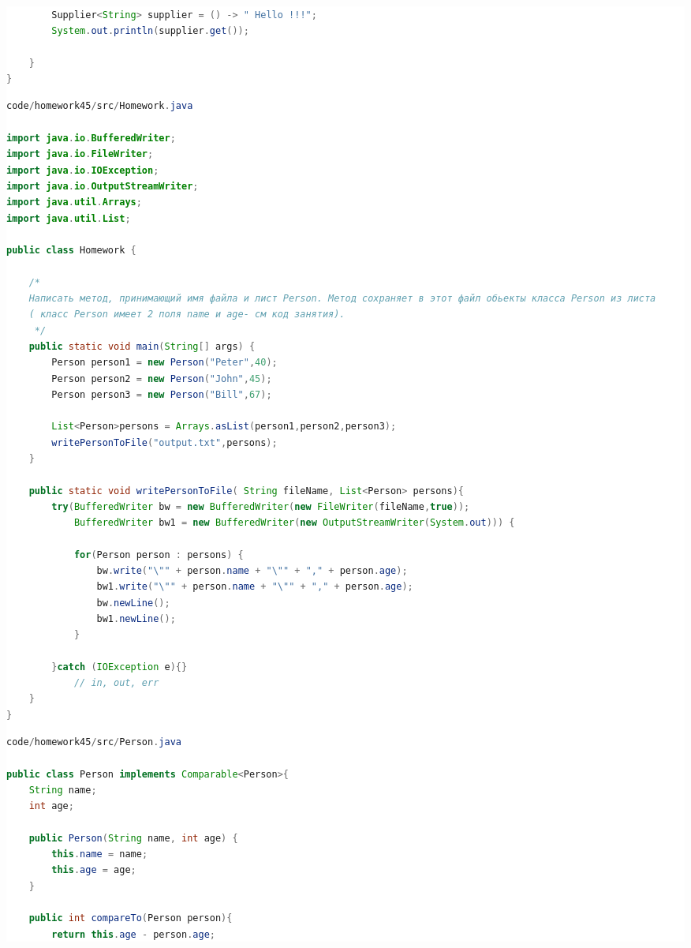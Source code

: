 ```java
        Supplier<String> supplier = () -> " Hello !!!";
        System.out.println(supplier.get());

    }
}
```

```java
code/homework45/src/Homework.java

import java.io.BufferedWriter;
import java.io.FileWriter;
import java.io.IOException;
import java.io.OutputStreamWriter;
import java.util.Arrays;
import java.util.List;

public class Homework {

    /*
    Написать метод, принимающий имя файла и лист Person. Метод сохраняет в этот файл обьекты класса Person из листа
    ( класс Person имеет 2 поля name и age- см код занятия).
     */
    public static void main(String[] args) {
        Person person1 = new Person("Peter",40);
        Person person2 = new Person("John",45);
        Person person3 = new Person("Bill",67);

        List<Person>persons = Arrays.asList(person1,person2,person3);
        writePersonToFile("output.txt",persons);
    }

    public static void writePersonToFile( String fileName, List<Person> persons){
        try(BufferedWriter bw = new BufferedWriter(new FileWriter(fileName,true));
            BufferedWriter bw1 = new BufferedWriter(new OutputStreamWriter(System.out))) {

            for(Person person : persons) {
                bw.write("\"" + person.name + "\"" + "," + person.age);
                bw1.write("\"" + person.name + "\"" + "," + person.age);
                bw.newLine();
                bw1.newLine();
            }

        }catch (IOException e){}
            // in, out, err
    }
}
```

```java
code/homework45/src/Person.java

public class Person implements Comparable<Person>{
    String name;
    int age;

    public Person(String name, int age) {
        this.name = name;
        this.age = age;
    }

    public int compareTo(Person person){
        return this.age - person.age;
```
